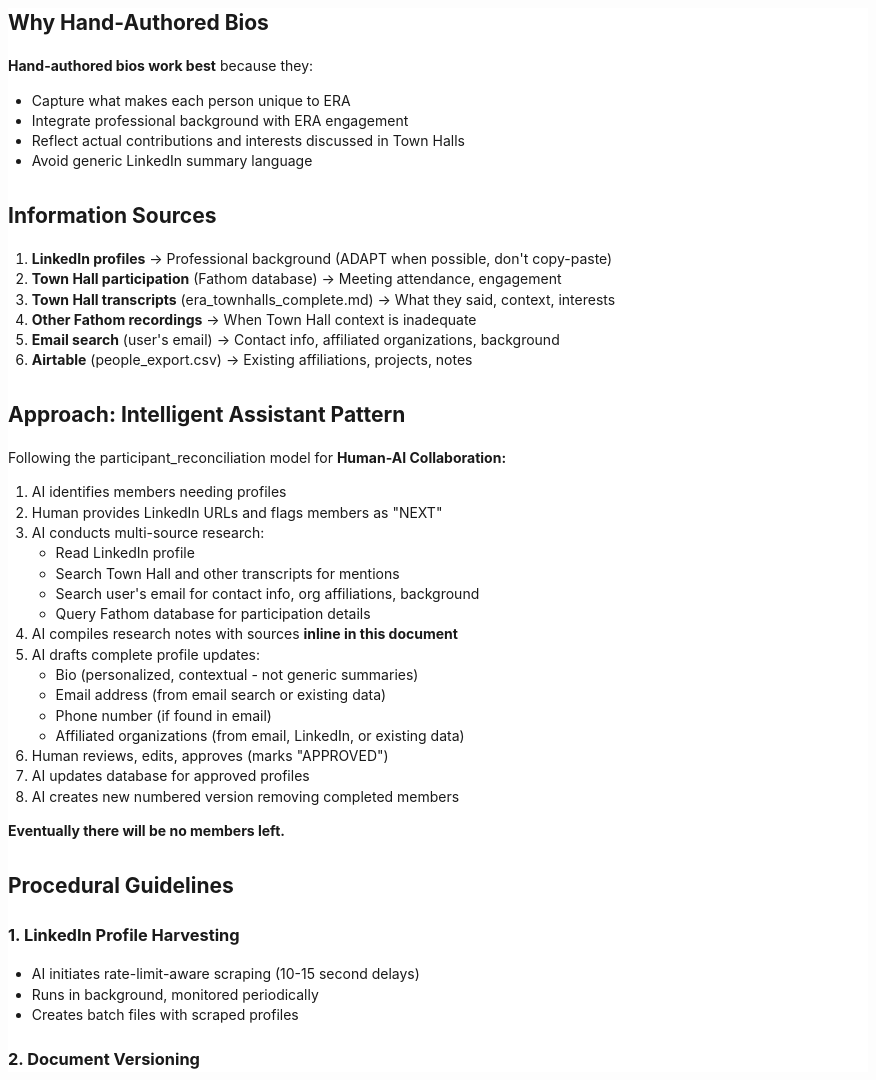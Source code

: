 ## Why Hand-Authored Bios

**Hand-authored bios work best** because they:

- Capture what makes each person unique to ERA
- Integrate professional background with ERA engagement
- Reflect actual contributions and interests discussed in Town Halls
- Avoid generic LinkedIn summary language

## Information Sources

1. **LinkedIn profiles** → Professional background (ADAPT when possible, don't copy-paste)
2. **Town Hall participation** (Fathom database) → Meeting attendance, engagement
3. **Town Hall transcripts** (era_townhalls_complete.md) → What they said, context, interests
4. **Other Fathom recordings** → When Town Hall context is inadequate
5. **Email search** (user's email) → Contact info, affiliated organizations, background
6. **Airtable** (people_export.csv) → Existing affiliations, projects, notes

## Approach: Intelligent Assistant Pattern

Following the participant_reconciliation model for **Human-AI Collaboration:**

1. AI identifies members needing profiles
2. Human provides LinkedIn URLs and flags members as "NEXT"
3. AI conducts multi-source research:
   - Read LinkedIn profile
   - Search Town Hall and other transcripts for mentions
   - Search user's email for contact info, org affiliations, background
   - Query Fathom database for participation details
4. AI compiles research notes with sources **inline in this document**
5. AI drafts complete profile updates:
   - Bio (personalized, contextual - not generic summaries)
   - Email address (from email search or existing data)
   - Phone number (if found in email)
   - Affiliated organizations (from email, LinkedIn, or existing data)
6. Human reviews, edits, approves (marks "APPROVED")
7. AI updates database for approved profiles
8. AI creates new numbered version removing completed members

**Eventually there will be no members left.**

## Procedural Guidelines

### 1. LinkedIn Profile Harvesting

- AI initiates rate-limit-aware scraping (10-15 second delays)
- Runs in background, monitored periodically
- Creates batch files with scraped profiles

### 2. Document Versioning
